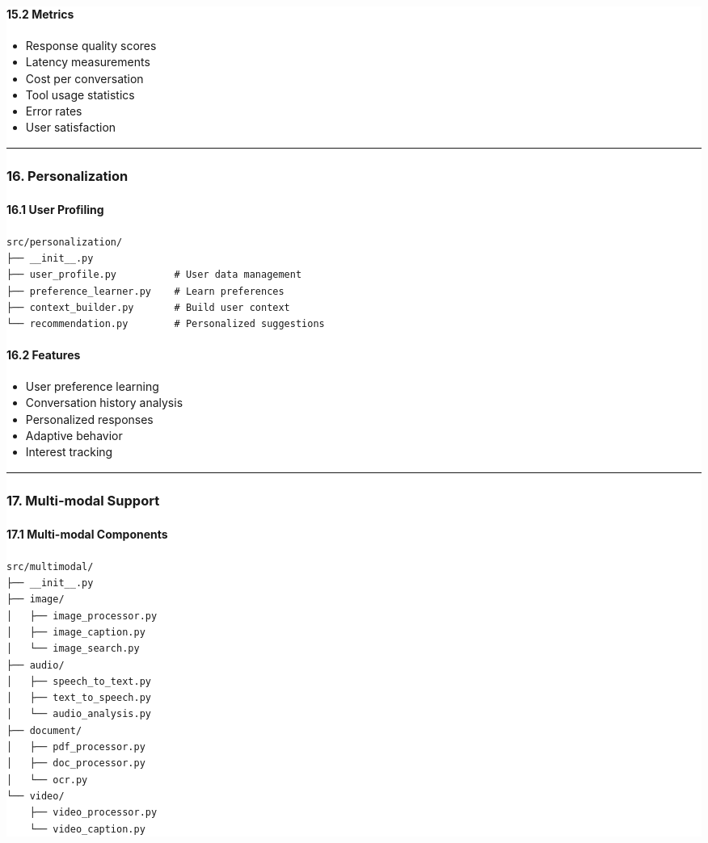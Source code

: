 #### 15.2 Metrics
- Response quality scores
- Latency measurements
- Cost per conversation
- Tool usage statistics
- Error rates
- User satisfaction

---

### 16. **Personalization**

#### 16.1 User Profiling
```
src/personalization/
├── __init__.py
├── user_profile.py          # User data management
├── preference_learner.py    # Learn preferences
├── context_builder.py       # Build user context
└── recommendation.py        # Personalized suggestions
```

#### 16.2 Features
- User preference learning
- Conversation history analysis
- Personalized responses
- Adaptive behavior
- Interest tracking

---

### 17. **Multi-modal Support**

#### 17.1 Multi-modal Components
```
src/multimodal/
├── __init__.py
├── image/
│   ├── image_processor.py
│   ├── image_caption.py
│   └── image_search.py
├── audio/
│   ├── speech_to_text.py
│   ├── text_to_speech.py
│   └── audio_analysis.py
├── document/
│   ├── pdf_processor.py
│   ├── doc_processor.py
│   └── ocr.py
└── video/
    ├── video_processor.py
    └── video_caption.py
```
